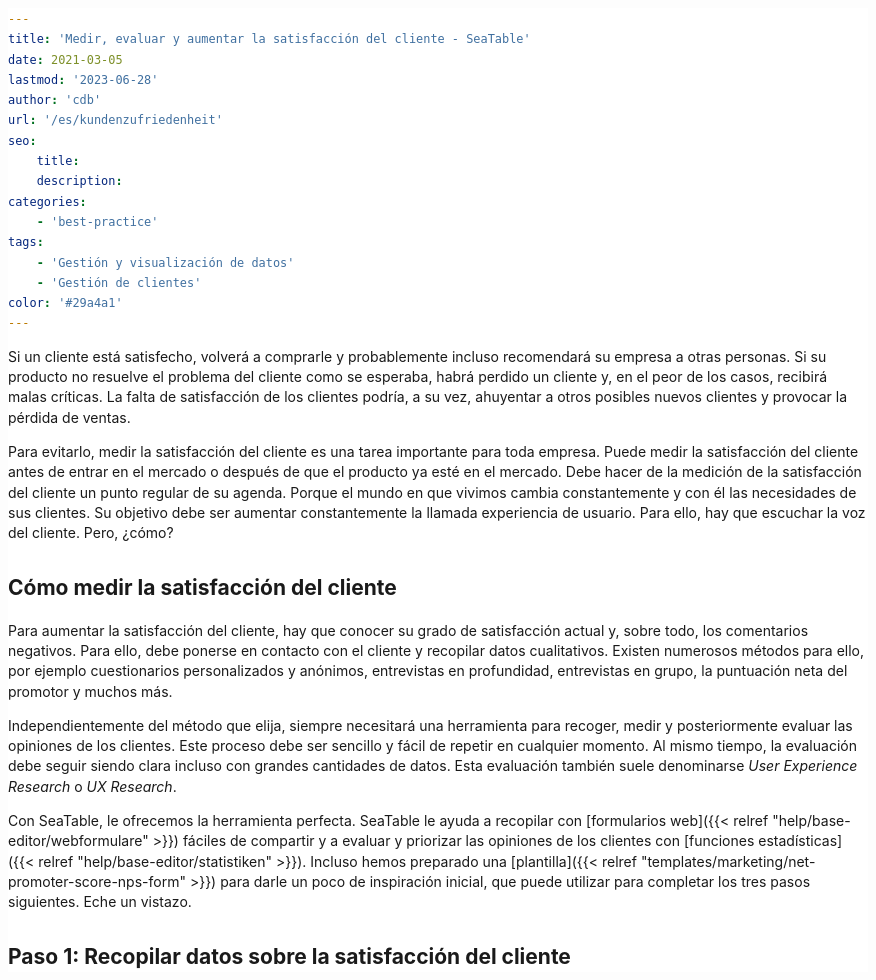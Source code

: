 ```yaml
---
title: 'Medir, evaluar y aumentar la satisfacción del cliente - SeaTable'
date: 2021-03-05
lastmod: '2023-06-28'
author: 'cdb'
url: '/es/kundenzufriedenheit'
seo:
    title:
    description:
categories:
    - 'best-practice'
tags:
    - 'Gestión y visualización de datos'
    - 'Gestión de clientes'
color: '#29a4a1'
---
```


Si un cliente está satisfecho, volverá a comprarle y probablemente incluso recomendará su empresa a otras personas. Si su producto no resuelve el problema del cliente como se esperaba, habrá perdido un cliente y, en el peor de los casos, recibirá malas críticas. La falta de satisfacción de los clientes podría, a su vez, ahuyentar a otros posibles nuevos clientes y provocar la pérdida de ventas.

Para evitarlo, medir la satisfacción del cliente es una tarea importante para toda empresa. Puede medir la satisfacción del cliente antes de entrar en el mercado o después de que el producto ya esté en el mercado. Debe hacer de la medición de la satisfacción del cliente un punto regular de su agenda. Porque el mundo en que vivimos cambia constantemente y con él las necesidades de sus clientes. Su objetivo debe ser aumentar constantemente la llamada experiencia de usuario. Para ello, hay que escuchar la voz del cliente. Pero, ¿cómo?

## Cómo medir la satisfacción del cliente

Para aumentar la satisfacción del cliente, hay que conocer su grado de satisfacción actual y, sobre todo, los comentarios negativos. Para ello, debe ponerse en contacto con el cliente y recopilar datos cualitativos. Existen numerosos métodos para ello, por ejemplo cuestionarios personalizados y anónimos, entrevistas en profundidad, entrevistas en grupo, la puntuación neta del promotor y muchos más.

Independientemente del método que elija, siempre necesitará una herramienta para recoger, medir y posteriormente evaluar las opiniones de los clientes. Este proceso debe ser sencillo y fácil de repetir en cualquier momento. Al mismo tiempo, la evaluación debe seguir siendo clara incluso con grandes cantidades de datos. Esta evaluación también suele denominarse _User Experience Research_ o _UX Research_.

Con SeaTable, le ofrecemos la herramienta perfecta. SeaTable le ayuda a recopilar con [formularios web]({{< relref "help/base-editor/webformulare" >}}) fáciles de compartir y a evaluar y priorizar las opiniones de los clientes con [funciones estadísticas]({{< relref "help/base-editor/statistiken" >}}). Incluso hemos preparado una [plantilla]({{< relref "templates/marketing/net-promoter-score-nps-form" >}}) para darle un poco de inspiración inicial, que puede utilizar para completar los tres pasos siguientes. Eche un vistazo.

## Paso 1: Recopilar datos sobre la satisfacción del cliente
